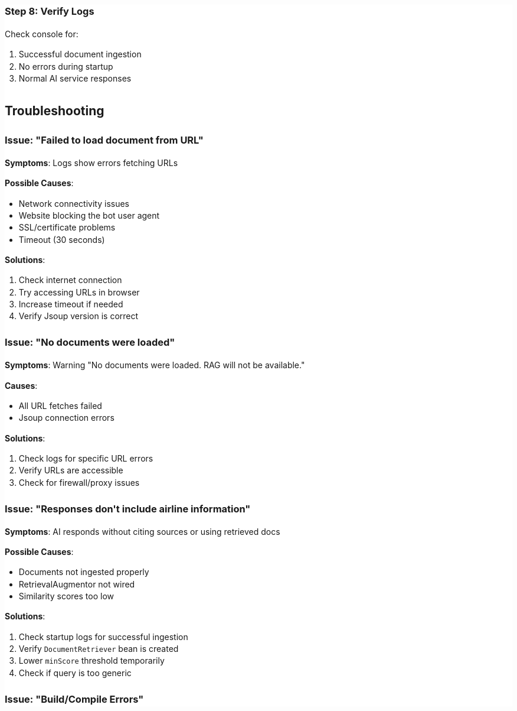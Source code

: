 ### Step 8: Verify Logs

Check console for:
1. Successful document ingestion
2. No errors during startup
3. Normal AI service responses

## Troubleshooting

### Issue: "Failed to load document from URL"

**Symptoms**: Logs show errors fetching URLs

**Possible Causes**:
- Network connectivity issues
- Website blocking the bot user agent
- SSL/certificate problems
- Timeout (30 seconds)

**Solutions**:
1. Check internet connection
2. Try accessing URLs in browser
3. Increase timeout if needed
4. Verify Jsoup version is correct

### Issue: "No documents were loaded"

**Symptoms**: Warning "No documents were loaded. RAG will not be available."

**Causes**:
- All URL fetches failed
- Jsoup connection errors

**Solutions**:
1. Check logs for specific URL errors
2. Verify URLs are accessible
3. Check for firewall/proxy issues

### Issue: "Responses don't include airline information"

**Symptoms**: AI responds without citing sources or using retrieved docs

**Possible Causes**:
- Documents not ingested properly
- RetrievalAugmentor not wired
- Similarity scores too low

**Solutions**:
1. Check startup logs for successful ingestion
2. Verify `DocumentRetriever` bean is created
3. Lower `minScore` threshold temporarily
4. Check if query is too generic

### Issue: "Build/Compile Errors"
